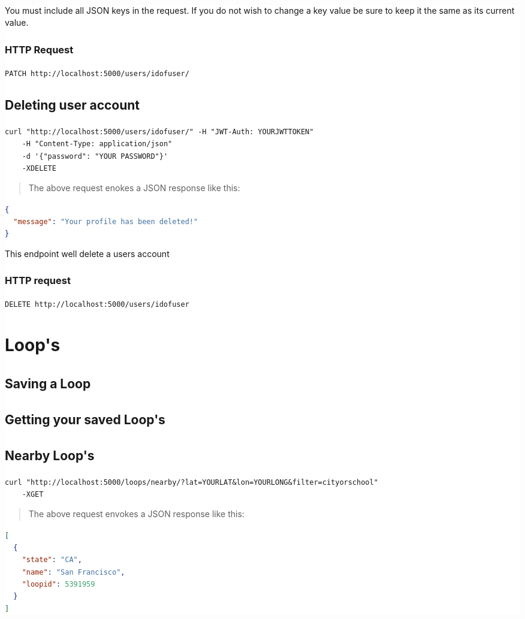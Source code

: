 <aside class="warning">You must include all JSON keys in the request. If you do not wish to change a key value be sure to keep it the same as its current value.</aside>

### HTTP Request

`PATCH http://localhost:5000/users/idofuser/`

## Deleting user account

```shell
curl "http://localhost:5000/users/idofuser/" -H "JWT-Auth: YOURJWTTOKEN"
	-H "Content-Type: application/json"
	-d '{"password": "YOUR PASSWORD"}'
	-XDELETE
```

> The above request enokes a JSON response like this:

```json
{
  "message": "Your profile has been deleted!"
}
```

This endpoint well delete a users account 

### HTTP request

`DELETE http://localhost:5000/users/idofuser`

# Loop's

## Saving a Loop

## Getting your saved Loop's

## Nearby Loop's

```shell 
curl "http://localhost:5000/loops/nearby/?lat=YOURLAT&lon=YOURLONG&filter=cityorschool"
	-XGET
```

> The above request envokes a JSON response like this:

```json
[
  {
    "state": "CA",
    "name": "San Francisco",
    "loopid": 5391959
  }
]
```
